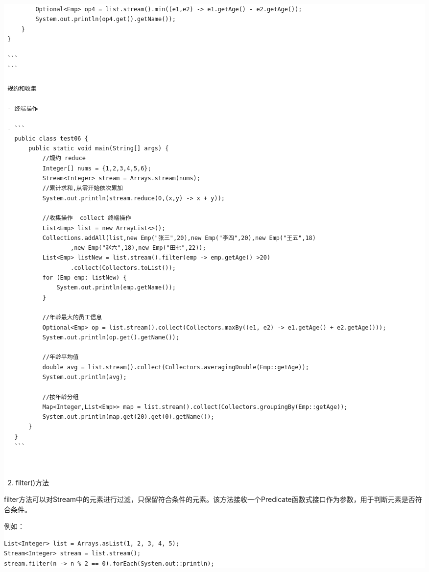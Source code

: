              Optional<Emp> op4 = list.stream().min((e1,e2) -> e1.getAge() - e2.getAge());
             System.out.println(op4.get().getName());
         }
     }

     ​```
     ```

     规约和收集

     - 终端操作

     - ```
       public class test06 {
           public static void main(String[] args) {
               //规约 reduce
               Integer[] nums = {1,2,3,4,5,6};
               Stream<Integer> stream = Arrays.stream(nums);
               //累计求和,从零开始依次累加
               System.out.println(stream.reduce(0,(x,y) -> x + y));

               //收集操作  collect 终端操作
               List<Emp> list = new ArrayList<>();
               Collections.addAll(list,new Emp("张三",20),new Emp("李四",20),new Emp("王五",18)
                       ,new Emp("赵六",18),new Emp("田七",22));
               List<Emp> listNew = list.stream().filter(emp -> emp.getAge() >20)
                       .collect(Collectors.toList());
               for (Emp emp: listNew) {
                   System.out.println(emp.getName());
               }

               //年龄最大的员工信息
               Optional<Emp> op = list.stream().collect(Collectors.maxBy((e1, e2) -> e1.getAge() + e2.getAge()));
               System.out.println(op.get().getName());

               //年龄平均值
               double avg = list.stream().collect(Collectors.averagingDouble(Emp::getAge));
               System.out.println(avg);

               //按年龄分组
               Map<Integer,List<Emp>> map = list.stream().collect(Collectors.groupingBy(Emp::getAge));
               System.out.println(map.get(20).get(0).getName());
           }
       }
       ```

       ​

2. filter()方法

filter方法可以对Stream中的元素进行过滤，只保留符合条件的元素。该方法接收一个Predicate函数式接口作为参数，用于判断元素是否符合条件。

例如：

```
List<Integer> list = Arrays.asList(1, 2, 3, 4, 5);
Stream<Integer> stream = list.stream();
stream.filter(n -> n % 2 == 0).forEach(System.out::println);

```
